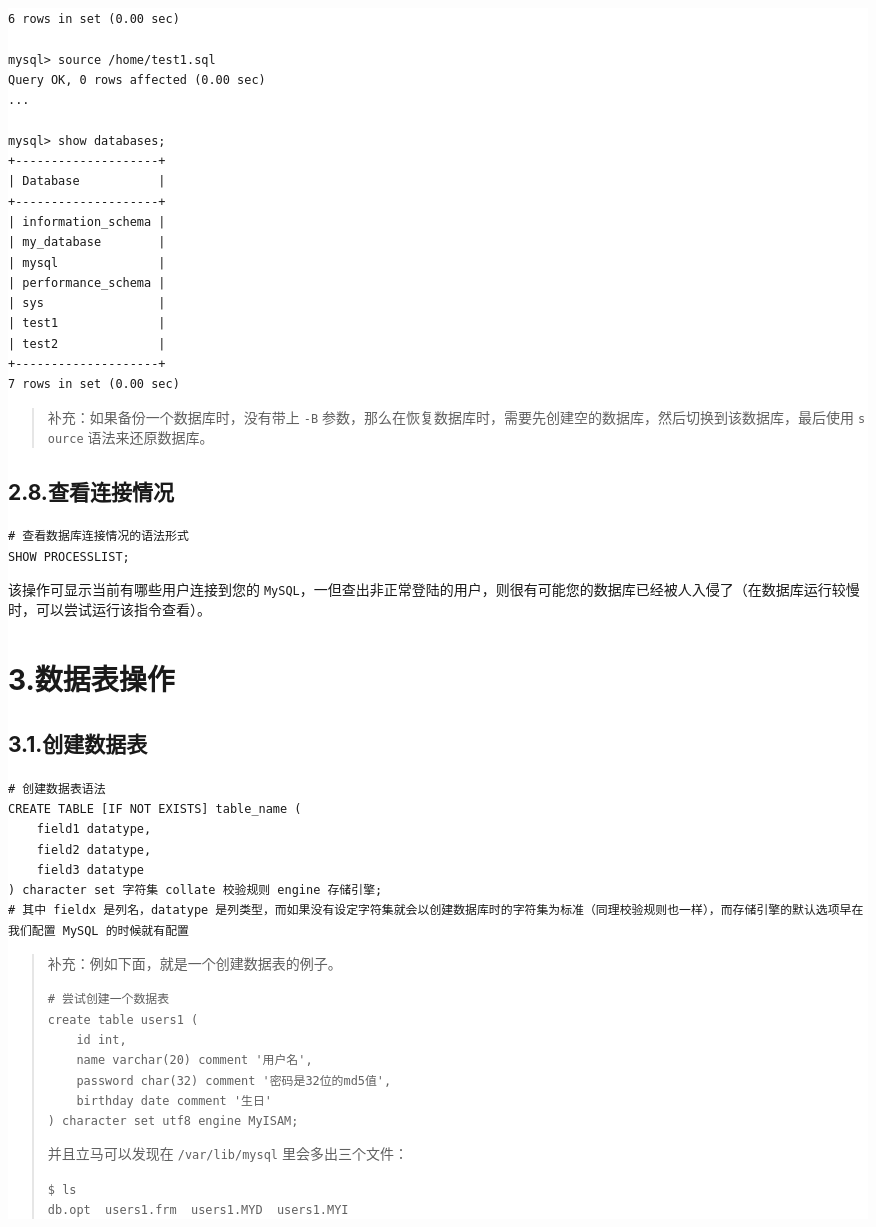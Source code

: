 ```shell
6 rows in set (0.00 sec)

mysql> source /home/test1.sql
Query OK, 0 rows affected (0.00 sec)
...

mysql> show databases;
+--------------------+
| Database           |
+--------------------+
| information_schema |
| my_database        |
| mysql              |
| performance_schema |
| sys                |
| test1              |
| test2              |
+--------------------+
7 rows in set (0.00 sec)
```

>   补充：如果备份一个数据库时，没有带上 `-B` 参数，那么在恢复数据库时，需要先创建空的数据库，然后切换到该数据库，最后使用 `source` 语法来还原数据库。

## 2.8.查看连接情况

```mysql
# 查看数据库连接情况的语法形式
SHOW PROCESSLIST;
```

该操作可显示当前有哪些用户连接到您的 `MySQL`，一但查出非正常登陆的用户，则很有可能您的数据库已经被人入侵了（在数据库运行较慢时，可以尝试运行该指令查看）。

# 3.数据表操作

## 3.1.创建数据表

```mysql
# 创建数据表语法
CREATE TABLE [IF NOT EXISTS] table_name (
    field1 datatype,
    field2 datatype,
    field3 datatype
) character set 字符集 collate 校验规则 engine 存储引擎;
# 其中 fieldx 是列名，datatype 是列类型，而如果没有设定字符集就会以创建数据库时的字符集为标准（同理校验规则也一样），而存储引擎的默认选项早在我们配置 MySQL 的时候就有配置
```

>   补充：例如下面，就是一个创建数据表的例子。
>
>   ```mysql
>   # 尝试创建一个数据表
>   create table users1 (
>       id int,
>       name varchar(20) comment '用户名',
>       password char(32) comment '密码是32位的md5值',
>       birthday date comment '生日'
>   ) character set utf8 engine MyISAM;
>   ```
>
>   并且立马可以发现在 `/var/lib/mysql` 里会多出三个文件：
>
>   ```bash
>   $ ls
>   db.opt  users1.frm  users1.MYD  users1.MYI
>   ```